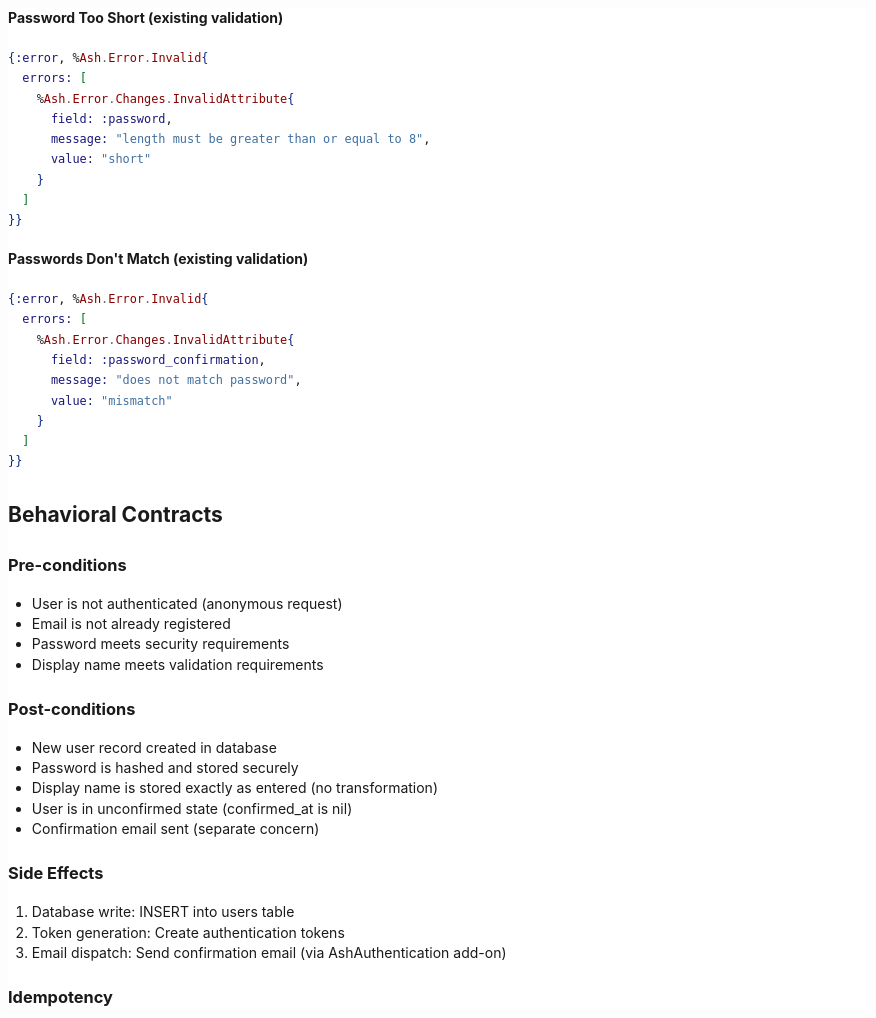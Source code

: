 #### Password Too Short (existing validation)

```elixir
{:error, %Ash.Error.Invalid{
  errors: [
    %Ash.Error.Changes.InvalidAttribute{
      field: :password,
      message: "length must be greater than or equal to 8",
      value: "short"
    }
  ]
}}
```

#### Passwords Don't Match (existing validation)

```elixir
{:error, %Ash.Error.Invalid{
  errors: [
    %Ash.Error.Changes.InvalidAttribute{
      field: :password_confirmation,
      message: "does not match password",
      value: "mismatch"
    }
  ]
}}
```

## Behavioral Contracts

### Pre-conditions

- User is not authenticated (anonymous request)
- Email is not already registered
- Password meets security requirements
- Display name meets validation requirements

### Post-conditions

- New user record created in database
- Password is hashed and stored securely
- Display name is stored exactly as entered (no transformation)
- User is in unconfirmed state (confirmed_at is nil)
- Confirmation email sent (separate concern)

### Side Effects

1. Database write: INSERT into users table
2. Token generation: Create authentication tokens
3. Email dispatch: Send confirmation email (via AshAuthentication add-on)

### Idempotency
